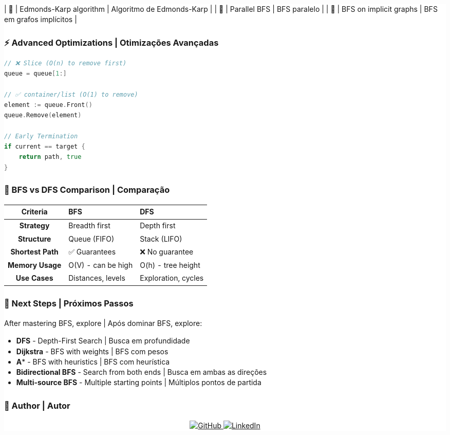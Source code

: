 | 🔴 | Edmonds-Karp algorithm | Algoritmo de Edmonds-Karp |
| 🔴 | Parallel BFS | BFS paralelo |
| 🔴 | BFS on implicit graphs | BFS em grafos implícitos |

</div>

### ⚡ Advanced Optimizations | Otimizações Avançadas

```go
// ❌ Slice (O(n) to remove first)
queue = queue[1:]

// ✅ container/list (O(1) to remove)
element := queue.Front()
queue.Remove(element)

// Early Termination
if current == target {
    return path, true
}
```

### 🔄 BFS vs DFS Comparison | Comparação

<div align="center">

| Criteria | BFS | DFS |
|:---:|:---|:---|
| **Strategy** | Breadth first | Depth first |
| **Structure** | Queue (FIFO) | Stack (LIFO) |
| **Shortest Path** | ✅ Guarantees | ❌ No guarantee |
| **Memory Usage** | O(V) - can be high | O(h) - tree height |
| **Use Cases** | Distances, levels | Exploration, cycles |

</div>

### 🎯 Next Steps | Próximos Passos

After mastering BFS, explore | Após dominar BFS, explore:
- **DFS** - Depth-First Search | Busca em profundidade
- **Dijkstra** - BFS with weights | BFS com pesos
- **A*** - BFS with heuristics | BFS com heurística
- **Bidirectional BFS** - Search from both ends | Busca em ambas as direções
- **Multi-source BFS** - Multiple starting points | Múltiplos pontos de partida

### 👤 Author | Autor

<div align="center">
  <a href="https://github.com/matheussricardoo" target="_blank">
    <img src="https://skillicons.dev/icons?i=github" alt="GitHub"/>
  </a>
  <a href="https://www.linkedin.com/in/matheus-ricardo-426452266/" target="_blank">
    <img src="https://skillicons.dev/icons?i=linkedin" alt="LinkedIn"/>
  </a>
</div>
